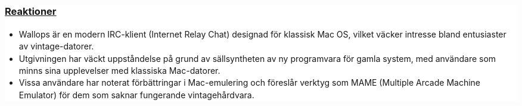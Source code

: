 ### [Reaktioner](https://news.ycombinator.com/item?id=41527378)

- Wallops är en modern IRC-klient (Internet Relay Chat) designad för klassisk Mac OS, vilket väcker intresse bland entusiaster av vintage-datorer.
- Utgivningen har väckt uppståndelse på grund av sällsyntheten av ny programvara för gamla system, med användare som minns sina upplevelser med klassiska Mac-datorer.
- Vissa användare har noterat förbättringar i Mac-emulering och föreslår verktyg som MAME (Multiple Arcade Machine Emulator) för dem som saknar fungerande vintagehårdvara.

<head>
  <meta property="og:title" content="Anteckningar om OpenAIs nya o1 chain-of-thought-modeller" />
  <meta property="og:type" content="website" />
  <meta property="og:image" content="https://og.cho.sh/api/og/?title=Anteckningar%20om%20OpenAIs%20nya%20o1%20chain-of-thought-modeller&subheading=fredag%2013%20september%202024%3A%20Sammanfattning%20av%20Hacker%20News" />
</head>

